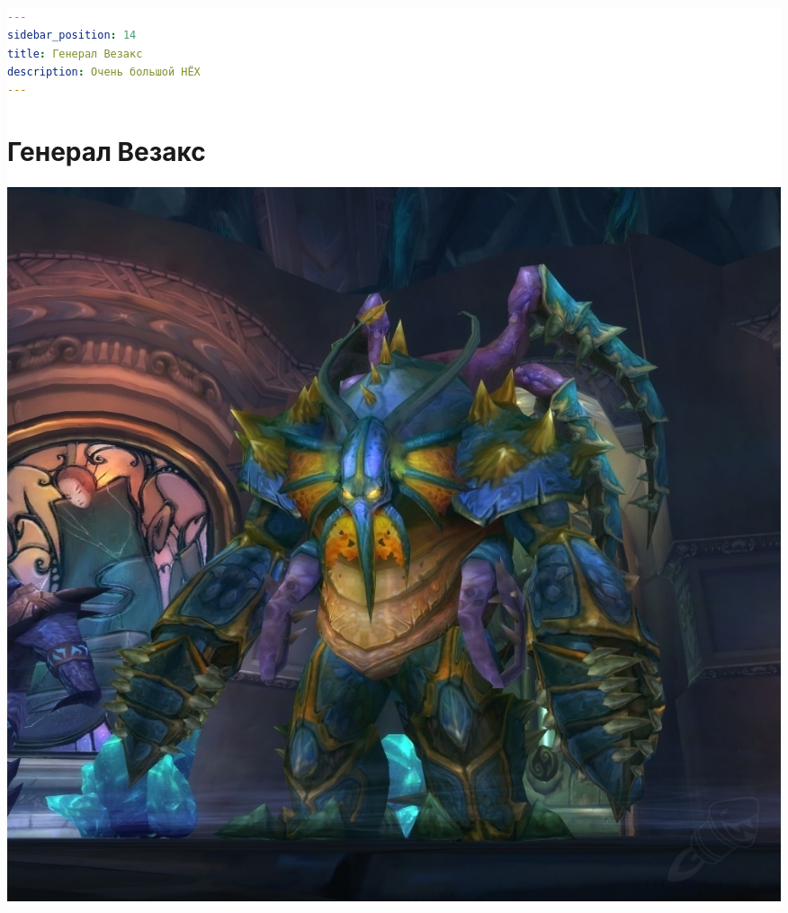 ```yaml
---
sidebar_position: 14
title: Генерал Везакс
description: Очень большой НЁХ
---
```


# Генерал Везакс

![Везакс](/img/ulduar/vezax/генерал_везакс.jpg)
